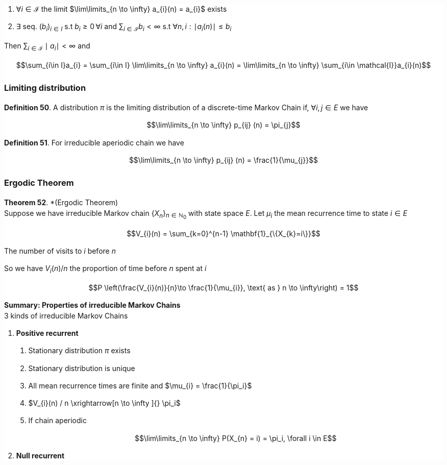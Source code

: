 1.  $\forall i \in \mathcal{I}$ the limit
    $\lim\limits_{n \to \infty} a_{i}(n) = a_{i}$ exists

2.  $\exists$ seq. $(b_{i})_{i\in I}$ s.t $b_{i} \geq  0\, \forall i$
    and $\sum_{i\in \mathcal{I}} b_{i} < \infty$ s.t
    $\forall n, i: \mid a_{i}(n)\mid \leq  b_{i}$

Then $\sum_{i\in \mathcal{I}} \mid a_{i} \mid < \infty$ and

$$\sum_{i\in I}a_{i} = \sum_{i\in I} \lim\limits_{n \to \infty} a_{i}(n) = \lim\limits_{n \to \infty} \sum_{i\in \mathcal{I}}a_{i}(n)$$

### Limiting distribution


**Definition 50**. A distribution $\pi$ is the limiting distribution of
a discrete-time Markov Chain if, $\forall i,j \in E$ we have

$$\lim\limits_{n \to \infty} p_{ij} (n) = \pi_{j}$$



**Definition 51**. For irreducible aperiodic chain we have

$$\lim\limits_{n \to \infty} p_{ij} (n) = \frac{1}{\mu_{j}}$$


### Ergodic Theorem


**Theorem 52**. *(Ergodic Theorem)\
Suppose we have irreducible Markov chain
$\{X_{n}\}_{n \in \mathbb{N}_{0}}$ with state space $E$. Let $\mu_{i}$
the mean recurrence time to state $i \in E$

$$V_{i}(n) = \sum_{k=0}^{n-1} \mathbf{1}_{\{X_{k}=i\}}$$ 

The number of visits to $i$ before $n$

So we have $V_{i}(n) / n$ the proportion of time before $n$ spent at $i$

$$P        \left(\frac{V_{i}(n)}{n}\to \frac{1}{\mu_{i}}, \text{ as } n \to \infty\right) = 1$$


**Summary: Properties of irreducible Markov Chains**\
3 kinds of irreducible Markov Chains

1.  **Positive recurrent**

    1.  Stationary distribution $\pi$ exists

    2.  Stationary distribution is unique

    3.  All mean recurrence times are finite and
        $\mu_{i} = \frac{1}{\pi_i}$

    4.  $V_{i}(n) / n \xrightarrow[n \to \infty ]{} \pi_i$

    5.  If chain aperiodic

        $$\lim\limits_{n \to \infty} P(X_{n} = i) = \pi_i, \forall  i \in E$$

2.  **Null recurrent**
